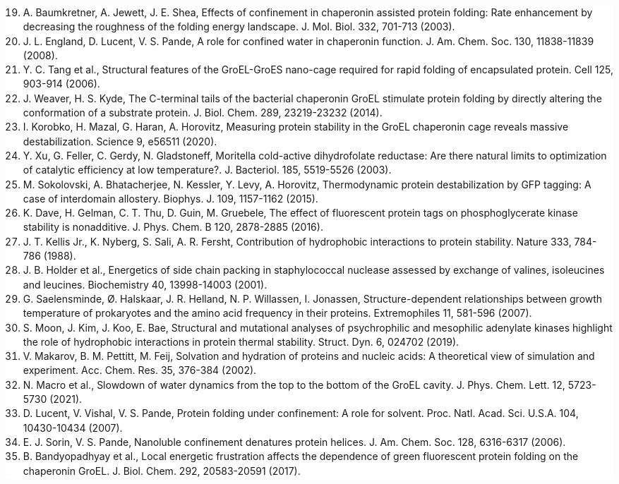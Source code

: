 19. A. Baumkretner, A. Jewett, J. E. Shea, Effects of confinement in chaperonin assisted protein folding: Rate enhancement by decreasing the roughness of the folding energy landscape. J. Mol. Biol. 332, 701-713 (2003).  
20. J. L. England, D. Lucent, V. S. Pande, A role for confined water in chaperonin function. J. Am. Chem. Soc. 130, 11838-11839 (2008).  
21. Y. C. Tang et al., Structural features of the GroEL-GroES nano-cage required for rapid folding of encapsulated protein. Cell 125, 903-914 (2006).  
22. J. Weaver, H. S. Kyde, The C-terminal tails of the bacterial chaperonin GroEL stimulate protein folding by directly altering the conformation of a substrate protein. J. Biol. Chem. 289, 23219-23232 (2014).  
23. I. Korobko, H. Mazal, G. Haran, A. Horovitz, Measuring protein stability in the GroEL chaperonin cage reveals massive destabilization. Science 9, e56511 (2020).  
24. Y. Xu, G. Feller, C. Gerdy, N. Gladstoneff, Moritella cold-active dihydrofolate reductase: Are there natural limits to optimization of catalytic efficiency at low temperature?. J. Bacteriol. 185, 5519-5526 (2003).  
25. M. Sokolovski, A. Bhatacherjee, N. Kessler, Y. Levy, A. Horovitz, Thermodynamic protein destabilization by GFP tagging: A case of interdomain allostery. Biophys. J. 109, 1157-1162 (2015).  
26. K. Dave, H. Gelman, C. T. Thu, D. Guin, M. Gruebele, The effect of fluorescent protein tags on phosphoglycerate kinase stability is nonadditive. J. Phys. Chem. B 120, 2878-2885 (2016).  
27. J. T. Kellis Jr., K. Nyberg, S. Sali, A. R. Fersht, Contribution of hydrophobic interactions to protein stability. Nature 333, 784-786 (1988).  
28. J. B. Holder et al., Energetics of side chain packing in staphylococcal nuclease assessed by exchange of valines, isoleucines and leucines. Biochemistry 40, 13998-14003 (2001).  
29. G. Saelensminde, Ø. Halskaar, J. R. Helland, N. P. Willassen, I. Jonassen, Structure-dependent relationships between growth temperature of prokaryotes and the amino acid frequency in their proteins. Extremophiles 11, 581-596 (2007).  
30. S. Moon, J. Kim, J. Koo, E. Bae, Structural and mutational analyses of psychrophilic and mesophilic adenylate kinases highlight the role of hydrophobic interactions in protein thermal stability. Struct. Dyn. 6, 024702 (2019).  
31. V. Makarov, B. M. Pettitt, M. Feij, Solvation and hydration of proteins and nucleic acids: A theoretical view of simulation and experiment. Acc. Chem. Res. 35, 376-384 (2002).  
32. N. Macro et al., Slowdown of water dynamics from the top to the bottom of the GroEL cavity. J. Phys. Chem. Lett. 12, 5723-5730 (2021).  
33. D. Lucent, V. Vishal, V. S. Pande, Protein folding under confinement: A role for solvent. Proc. Natl. Acad. Sci. U.S.A. 104, 10430-10434 (2007).  
34. E. J. Sorin, V. S. Pande, Nanoluble confinement denatures protein helices. J. Am. Chem. Soc. 128, 6316-6317 (2006).  
35. B. Bandyopadhyay et al., Local energetic frustration affects the dependence of green fluorescent protein folding on the chaperonin GroEL. J. Biol. Chem. 292, 20583-20591 (2017).